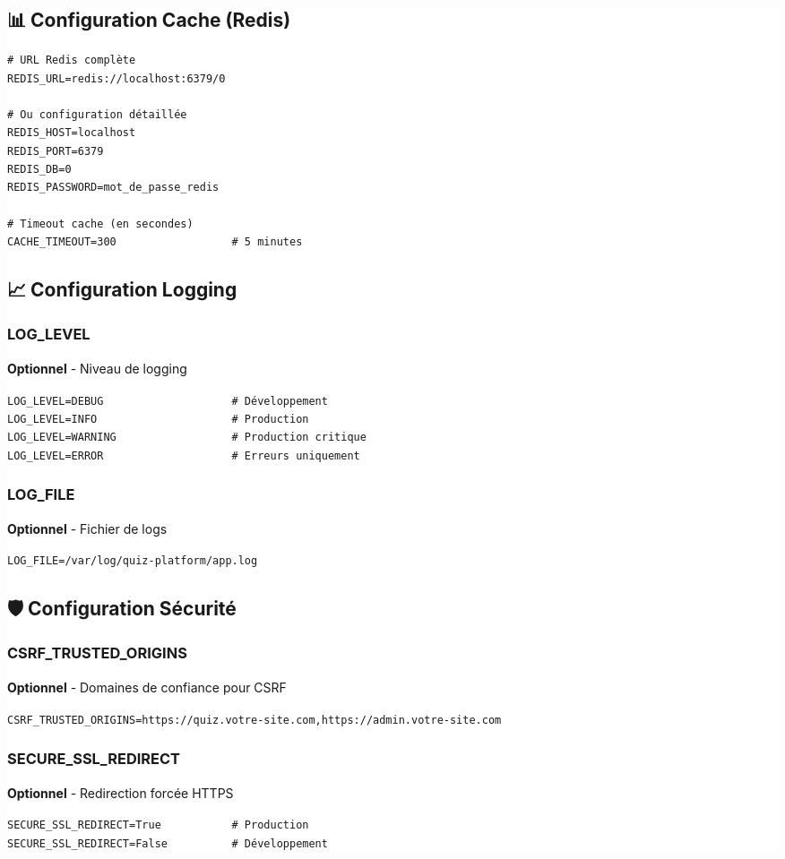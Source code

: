 ## 📊 Configuration Cache (Redis)

```env
# URL Redis complète
REDIS_URL=redis://localhost:6379/0

# Ou configuration détaillée
REDIS_HOST=localhost
REDIS_PORT=6379
REDIS_DB=0
REDIS_PASSWORD=mot_de_passe_redis

# Timeout cache (en secondes)
CACHE_TIMEOUT=300                  # 5 minutes
```

## 📈 Configuration Logging

### LOG_LEVEL
**Optionnel** - Niveau de logging

```env
LOG_LEVEL=DEBUG                    # Développement
LOG_LEVEL=INFO                     # Production
LOG_LEVEL=WARNING                  # Production critique
LOG_LEVEL=ERROR                    # Erreurs uniquement
```

### LOG_FILE
**Optionnel** - Fichier de logs

```env
LOG_FILE=/var/log/quiz-platform/app.log
```

## 🛡️ Configuration Sécurité

### CSRF_TRUSTED_ORIGINS
**Optionnel** - Domaines de confiance pour CSRF

```env
CSRF_TRUSTED_ORIGINS=https://quiz.votre-site.com,https://admin.votre-site.com
```

### SECURE_SSL_REDIRECT
**Optionnel** - Redirection forcée HTTPS

```env
SECURE_SSL_REDIRECT=True           # Production
SECURE_SSL_REDIRECT=False          # Développement
```
